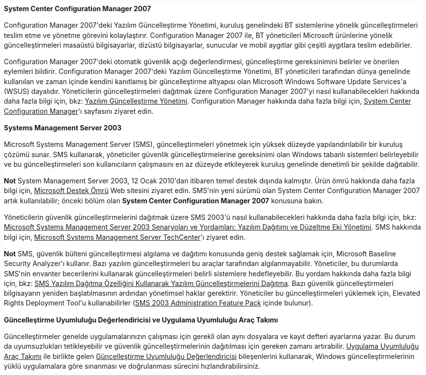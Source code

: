 **System Center Configuration Manager 2007**

Configuration Manager 2007'deki Yazılım Güncelleştirme Yönetimi, kuruluş genelindeki BT sistemlerine yönelik güncelleştirmeleri teslim etme ve yönetme görevini kolaylaştırır. Configuration Manager 2007 ile, BT yöneticileri Microsoft ürünlerine yönelik güncelleştirmeleri masaüstü bilgisayarlar, dizüstü bilgisayarlar, sunucular ve mobil aygıtlar gibi çeşitli aygıtlara teslim edebilirler.

Configuration Manager 2007'deki otomatik güvenlik açığı değerlendirmesi, güncelleştirme gereksinimini belirler ve önerilen eylemleri bildirir. Configuration Manager 2007'deki Yazılım Güncelleştirme Yönetimi, BT yöneticileri tarafından dünya genelinde kullanılan ve zaman içinde kendini kanıtlamış bir güncelleştirme altyapısı olan Microsoft Windows Software Update Services'a (WSUS) dayalıdır. Yöneticilerin güncelleştirmeleri dağıtmak üzere Configuration Manager 2007'yi nasıl kullanabilecekleri hakkında daha fazla bilgi için, bkz: [Yazılım Güncelleştirme Yönetimi](http://www.microsoft.com/systemcenter/en/us/configuration-manager/cm-software-update-management.aspx). Configuration Manager hakkında daha fazla bilgi için, [System Center Configuration Manager](http://www.microsoft.com/systemcenter/en/us/configuration-manager.aspx)'ı sayfasını ziyaret edin.

**Systems Management Server 2003**

Microsoft Systems Management Server (SMS), güncelleştirmeleri yönetmek için yüksek düzeyde yapılandırılabilir bir kuruluş çözümü sunar. SMS kullanarak, yöneticiler güvenlik güncelleştirmelerine gereksinimi olan Windows tabanlı sistemleri belirleyebilir ve bu güncelleştirmeleri son kullanıcıların çalışmasını en az düzeyde etkileyerek kuruluş genelinde denetimli bir şekilde dağıtabilir.

**Not** System Management Server 2003, 12 Ocak 2010'dan itibaren temel destek dışında kalmıştır. Ürün ömrü hakkında daha fazla bilgi için, [Microsoft Destek Ömrü](http://support.microsoft.com/common/international.aspx?rdpath=dm;en-us;lifecycle) Web sitesini ziyaret edin. SMS'nin yeni sürümü olan System Center Configuration Manager 2007 artık kullanılabilir; önceki bölüm olan **System Center Configuration Manager 2007** konusuna bakın.

Yöneticilerin güvenlik güncelleştirmelerini dağıtmak üzere SMS 2003'ü nasıl kullanabilecekleri hakkında daha fazla bilgi için, bkz: [Microsoft Systems Management Server 2003 Senaryoları ve Yordamları: Yazılım Dağıtımı ve Düzeltme Eki Yönetimi](http://www.microsoft.com/downloads/en/details.aspx?familyid=32f2bb4c-42f8-4b8d-844f-2553fd78049f&displaylang=en). SMS hakkında bilgi için, [Microsoft Systems Management Server TechCenter](http://technet.microsoft.com/en-us/systemcenter/bb545936.aspx)'ı ziyaret edin.

**Not** SMS, güvenlik bülteni güncelleştirmesi algılama ve dağıtımı konusunda geniş destek sağlamak için, Microsoft Baseline Security Analyzer'ı kullanır. Bazı yazılım güncelleştirmeleri bu araçlar tarafından algılanmayabilir. Yöneticiler, bu durumlarda SMS'nin envanter becerilerini kullanarak güncelleştirmeleri belirli sistemlere hedefleyebilir. Bu yordam hakkında daha fazla bilgi için, bkz: [SMS Yazılım Dağıtma Özelliğini Kullanarak Yazılım Güncelleştirmelerini Dağıtma](http://go.microsoft.com/fwlink/?linkid=33341). Bazı güvenlik güncelleştirmeleri bilgisayarın yeniden başlatılmasının ardından yönetimsel haklar gerektirir. Yöneticiler bu güncelleştirmeleri yüklemek için, Elevated Rights Deployment Tool'u kullanabilirler ([SMS 2003 Administration Feature Pack](http://www.microsoft.com/downloads/en/details.aspx?familyid=7bd3a16e-1899-4e0b-bb99-1320e816167d&displaylang=en) içinde bulunur).

**Güncelleştirme Uyumluluğu Değerlendiricisi ve Uygulama Uyumluluğu Araç Takımı**

Güncelleştirmeler genelde uygulamalarınızın çalışması için gerekli olan aynı dosyalara ve kayıt defteri ayarlarına yazar. Bu durum da uyumsuzlukları tetikleyebilir ve güvenlik güncelleştirmelerinin dağıtılması için gereken zamanı artırabilir. [Uygulama Uyumluluğu Araç Takımı](http://www.microsoft.com/downloads/details.aspx?familyid=24da89e9-b581-47b0-b45e-492dd6da2971&displaylang=en) ile birlikte gelen [Güncelleştirme Uyumluluğu Değerlendiricisi](http://technet2.microsoft.com/windowsvista/en/library/4279e239-37a4-44aa-aec5-4e70fe39f9de1033.mspx?mfr=true) bileşenlerini kullanarak, Windows güncelleştirmelerinin yüklü uygulamalara göre sınanması ve doğrulanması sürecini hızlandırabilirsiniz.
